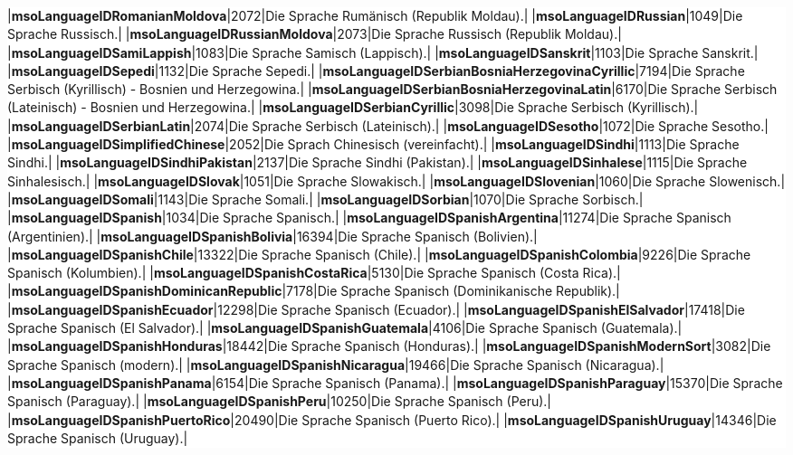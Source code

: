 |**msoLanguageIDRomanianMoldova**|2072|Die Sprache Rumänisch (Republik Moldau).|
|**msoLanguageIDRussian**|1049|Die Sprache Russisch.|
|**msoLanguageIDRussianMoldova**|2073|Die Sprache Russisch (Republik Moldau).|
|**msoLanguageIDSamiLappish**|1083|Die Sprache Samisch (Lappisch).|
|**msoLanguageIDSanskrit**|1103|Die Sprache Sanskrit.|
|**msoLanguageIDSepedi**|1132|Die Sprache Sepedi.|
|**msoLanguageIDSerbianBosniaHerzegovinaCyrillic**|7194|Die Sprache Serbisch (Kyrillisch) - Bosnien und Herzegowina.|
|**msoLanguageIDSerbianBosniaHerzegovinaLatin**|6170|Die Sprache Serbisch (Lateinisch) - Bosnien und Herzegowina.|
|**msoLanguageIDSerbianCyrillic**|3098|Die Sprache Serbisch (Kyrillisch).|
|**msoLanguageIDSerbianLatin**|2074|Die Sprache Serbisch (Lateinisch).|
|**msoLanguageIDSesotho**|1072|Die Sprache Sesotho.|
|**msoLanguageIDSimplifiedChinese**|2052|Die Sprach Chinesisch (vereinfacht).|
|**msoLanguageIDSindhi**|1113|Die Sprache Sindhi.|
|**msoLanguageIDSindhiPakistan**|2137|Die Sprache Sindhi (Pakistan).|
|**msoLanguageIDSinhalese**|1115|Die Sprache Sinhalesisch.|
|**msoLanguageIDSlovak**|1051|Die Sprache Slowakisch.|
|**msoLanguageIDSlovenian**|1060|Die Sprache Slowenisch.|
|**msoLanguageIDSomali**|1143|Die Sprache Somali.|
|**msoLanguageIDSorbian**|1070|Die Sprache Sorbisch.|
|**msoLanguageIDSpanish**|1034|Die Sprache Spanisch.|
|**msoLanguageIDSpanishArgentina**|11274|Die Sprache Spanisch (Argentinien).|
|**msoLanguageIDSpanishBolivia**|16394|Die Sprache Spanisch (Bolivien).|
|**msoLanguageIDSpanishChile**|13322|Die Sprache Spanisch (Chile).|
|**msoLanguageIDSpanishColombia**|9226|Die Sprache Spanisch (Kolumbien).|
|**msoLanguageIDSpanishCostaRica**|5130|Die Sprache Spanisch (Costa Rica).|
|**msoLanguageIDSpanishDominicanRepublic**|7178|Die Sprache Spanisch (Dominikanische Republik).|
|**msoLanguageIDSpanishEcuador**|12298|Die Sprache Spanisch (Ecuador).|
|**msoLanguageIDSpanishElSalvador**|17418|Die Sprache Spanisch (El Salvador).|
|**msoLanguageIDSpanishGuatemala**|4106|Die Sprache Spanisch (Guatemala).|
|**msoLanguageIDSpanishHonduras**|18442|Die Sprache Spanisch (Honduras).|
|**msoLanguageIDSpanishModernSort**|3082|Die Sprache Spanisch (modern).|
|**msoLanguageIDSpanishNicaragua**|19466|Die Sprache Spanisch (Nicaragua).|
|**msoLanguageIDSpanishPanama**|6154|Die Sprache Spanisch (Panama).|
|**msoLanguageIDSpanishParaguay**|15370|Die Sprache Spanisch (Paraguay).|
|**msoLanguageIDSpanishPeru**|10250|Die Sprache Spanisch (Peru).|
|**msoLanguageIDSpanishPuertoRico**|20490|Die Sprache Spanisch (Puerto Rico).|
|**msoLanguageIDSpanishUruguay**|14346|Die Sprache Spanisch (Uruguay).|